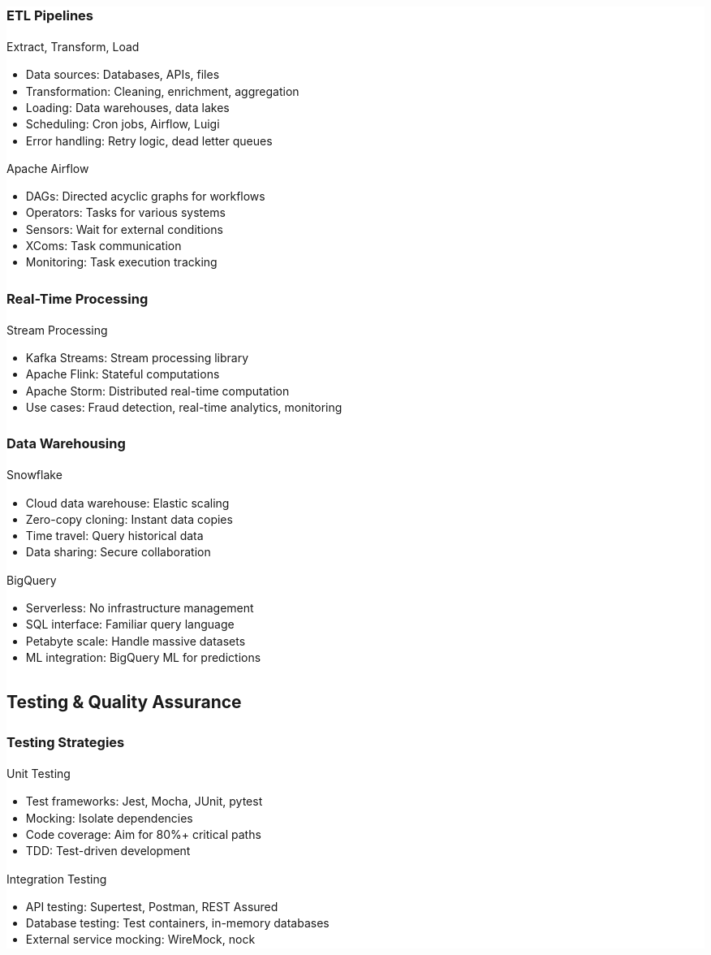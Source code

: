 ### ETL Pipelines

Extract, Transform, Load
- Data sources: Databases, APIs, files
- Transformation: Cleaning, enrichment, aggregation
- Loading: Data warehouses, data lakes
- Scheduling: Cron jobs, Airflow, Luigi
- Error handling: Retry logic, dead letter queues

Apache Airflow
- DAGs: Directed acyclic graphs for workflows
- Operators: Tasks for various systems
- Sensors: Wait for external conditions
- XComs: Task communication
- Monitoring: Task execution tracking

### Real-Time Processing

Stream Processing
- Kafka Streams: Stream processing library
- Apache Flink: Stateful computations
- Apache Storm: Distributed real-time computation
- Use cases: Fraud detection, real-time analytics, monitoring

### Data Warehousing

Snowflake
- Cloud data warehouse: Elastic scaling
- Zero-copy cloning: Instant data copies
- Time travel: Query historical data
- Data sharing: Secure collaboration

BigQuery
- Serverless: No infrastructure management
- SQL interface: Familiar query language
- Petabyte scale: Handle massive datasets
- ML integration: BigQuery ML for predictions



## Testing & Quality Assurance

### Testing Strategies

Unit Testing
- Test frameworks: Jest, Mocha, JUnit, pytest
- Mocking: Isolate dependencies
- Code coverage: Aim for 80%+ critical paths
- TDD: Test-driven development

Integration Testing
- API testing: Supertest, Postman, REST Assured
- Database testing: Test containers, in-memory databases
- External service mocking: WireMock, nock
